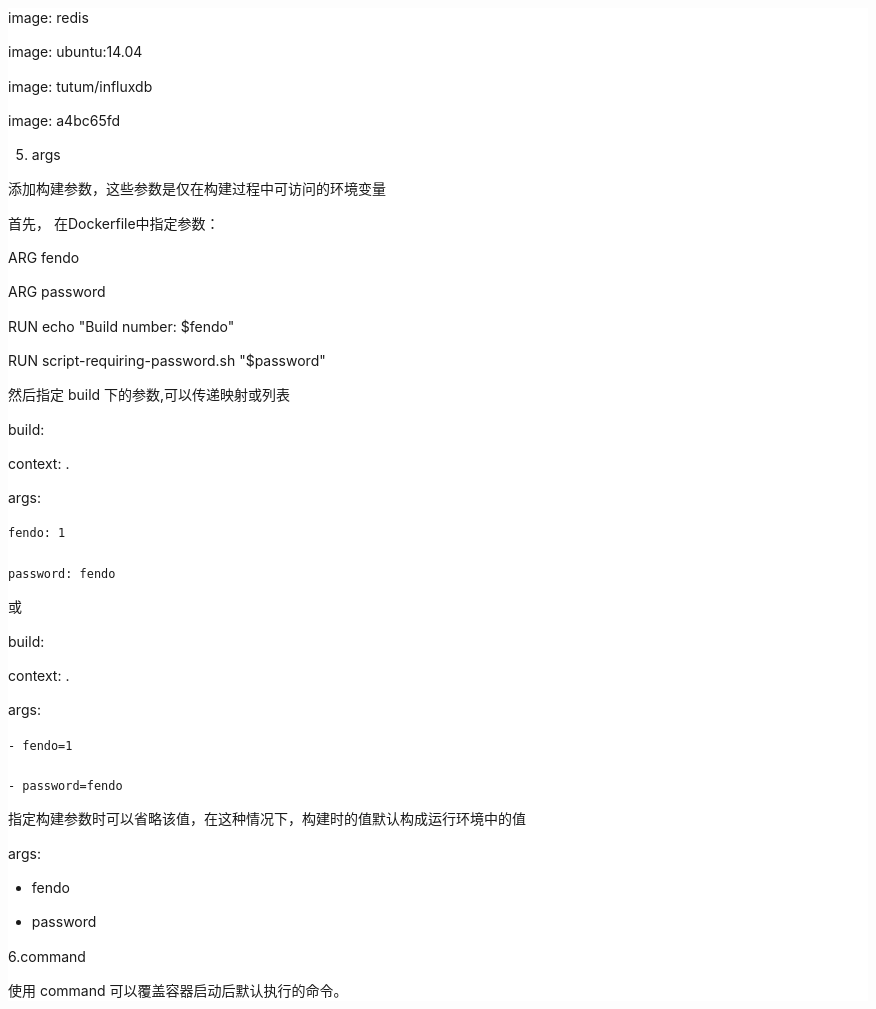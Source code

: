 image: redis

image: ubuntu:14.04

image: tutum/influxdb

image: a4bc65fd

5. args



添加构建参数，这些参数是仅在构建过程中可访问的环境变量

首先， 在Dockerfile中指定参数：

ARG fendo

ARG password

 

RUN echo "Build number: $fendo"

RUN script-requiring-password.sh "$password"

然后指定 build 下的参数,可以传递映射或列表



build:

  context: .

  args:

    fendo: 1

    password: fendo

或



build:

  context: .

  args:

    - fendo=1

    - password=fendo

指定构建参数时可以省略该值，在这种情况下，构建时的值默认构成运行环境中的值



args:

  - fendo

  - password

6.command



使用 command 可以覆盖容器启动后默认执行的命令。
